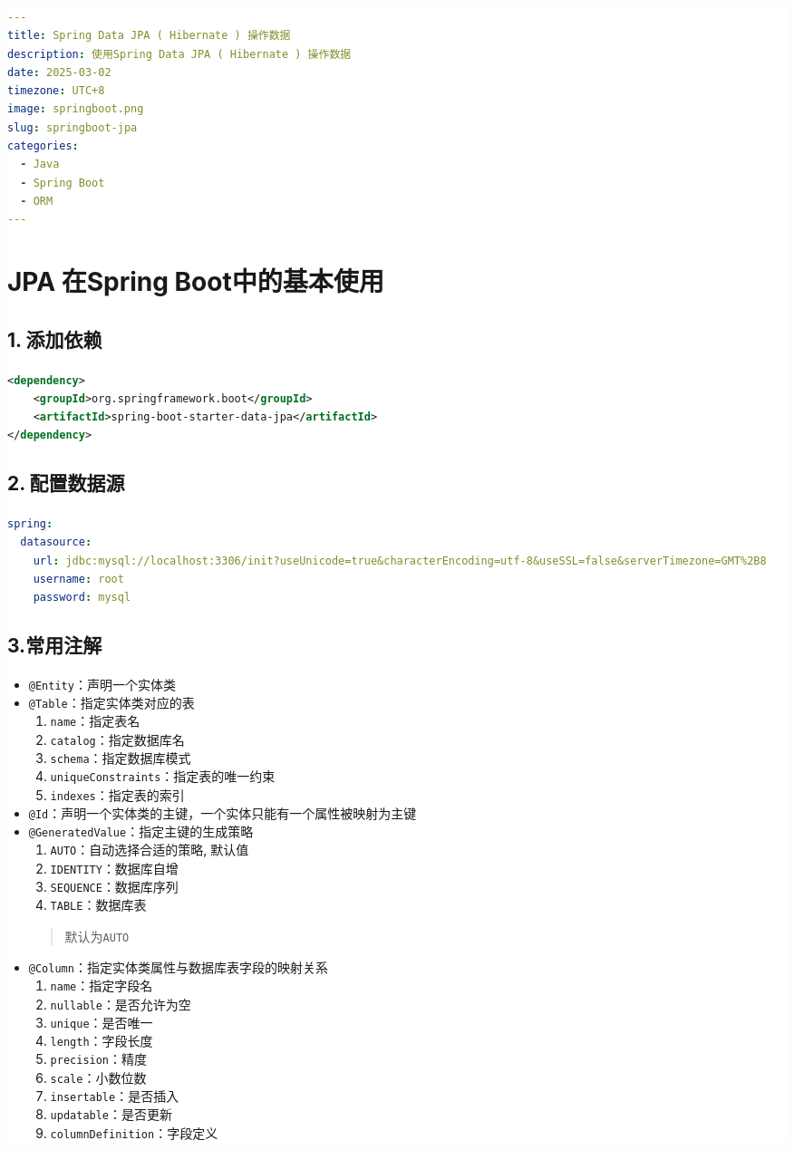 ```yaml
---
title: Spring Data JPA ( Hibernate ) 操作数据
description: 使用Spring Data JPA ( Hibernate ) 操作数据
date: 2025-03-02
timezone: UTC+8
image: springboot.png
slug: springboot-jpa
categories:
  - Java
  - Spring Boot
  - ORM
---
```

# JPA 在Spring Boot中的基本使用

## 1. 添加依赖

```xml
<dependency>
    <groupId>org.springframework.boot</groupId>
    <artifactId>spring-boot-starter-data-jpa</artifactId>
</dependency>
```

## 2. 配置数据源

```yaml
spring:
  datasource:
    url: jdbc:mysql://localhost:3306/init?useUnicode=true&characterEncoding=utf-8&useSSL=false&serverTimezone=GMT%2B8
    username: root
    password: mysql
```

## 3.常用注解

- `@Entity`：声明一个实体类
- `@Table`：指定实体类对应的表
    1. `name`：指定表名
    2. `catalog`：指定数据库名
    3. `schema`：指定数据库模式
    4. `uniqueConstraints`：指定表的唯一约束
    5. `indexes`：指定表的索引
- `@Id`：声明一个实体类的主键，一个实体只能有一个属性被映射为主键
- `@GeneratedValue`：指定主键的生成策略
    1. `AUTO`：自动选择合适的策略, 默认值
    2. `IDENTITY`：数据库自增
    3. `SEQUENCE`：数据库序列
    4. `TABLE`：数据库表
    > 默认为`AUTO`
- `@Column`：指定实体类属性与数据库表字段的映射关系
    1. `name`：指定字段名
    2. `nullable`：是否允许为空
    3. `unique`：是否唯一
    4. `length`：字段长度
    5. `precision`：精度
    6. `scale`：小数位数
    7. `insertable`：是否插入
    8. `updatable`：是否更新
    9. `columnDefinition`：字段定义